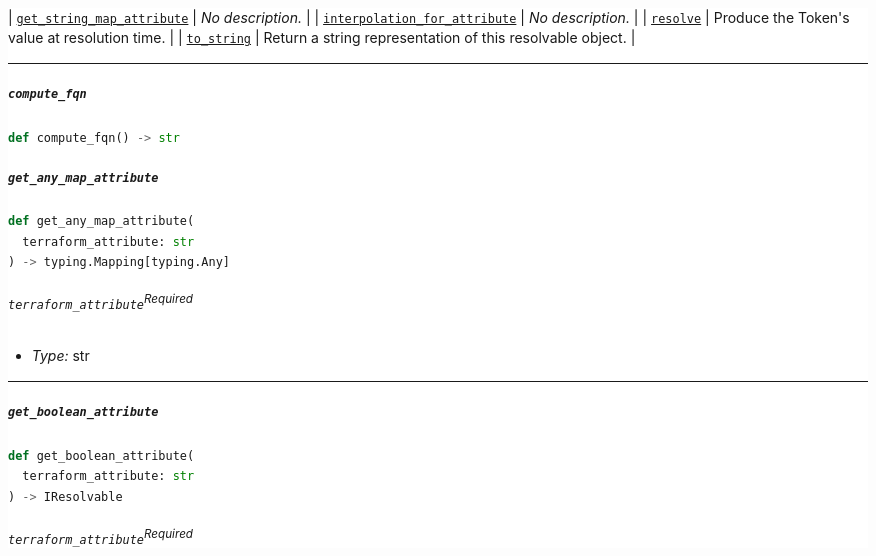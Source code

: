 | <code><a href="#@cdktf/provider-opentelekomcloud.dataOpentelekomcloudLbLoadbalancerV3.DataOpentelekomcloudLbLoadbalancerV3PublicIpOutputReference.getStringMapAttribute">get_string_map_attribute</a></code> | *No description.* |
| <code><a href="#@cdktf/provider-opentelekomcloud.dataOpentelekomcloudLbLoadbalancerV3.DataOpentelekomcloudLbLoadbalancerV3PublicIpOutputReference.interpolationForAttribute">interpolation_for_attribute</a></code> | *No description.* |
| <code><a href="#@cdktf/provider-opentelekomcloud.dataOpentelekomcloudLbLoadbalancerV3.DataOpentelekomcloudLbLoadbalancerV3PublicIpOutputReference.resolve">resolve</a></code> | Produce the Token's value at resolution time. |
| <code><a href="#@cdktf/provider-opentelekomcloud.dataOpentelekomcloudLbLoadbalancerV3.DataOpentelekomcloudLbLoadbalancerV3PublicIpOutputReference.toString">to_string</a></code> | Return a string representation of this resolvable object. |

---

##### `compute_fqn` <a name="compute_fqn" id="@cdktf/provider-opentelekomcloud.dataOpentelekomcloudLbLoadbalancerV3.DataOpentelekomcloudLbLoadbalancerV3PublicIpOutputReference.computeFqn"></a>

```python
def compute_fqn() -> str
```

##### `get_any_map_attribute` <a name="get_any_map_attribute" id="@cdktf/provider-opentelekomcloud.dataOpentelekomcloudLbLoadbalancerV3.DataOpentelekomcloudLbLoadbalancerV3PublicIpOutputReference.getAnyMapAttribute"></a>

```python
def get_any_map_attribute(
  terraform_attribute: str
) -> typing.Mapping[typing.Any]
```

###### `terraform_attribute`<sup>Required</sup> <a name="terraform_attribute" id="@cdktf/provider-opentelekomcloud.dataOpentelekomcloudLbLoadbalancerV3.DataOpentelekomcloudLbLoadbalancerV3PublicIpOutputReference.getAnyMapAttribute.parameter.terraformAttribute"></a>

- *Type:* str

---

##### `get_boolean_attribute` <a name="get_boolean_attribute" id="@cdktf/provider-opentelekomcloud.dataOpentelekomcloudLbLoadbalancerV3.DataOpentelekomcloudLbLoadbalancerV3PublicIpOutputReference.getBooleanAttribute"></a>

```python
def get_boolean_attribute(
  terraform_attribute: str
) -> IResolvable
```

###### `terraform_attribute`<sup>Required</sup> <a name="terraform_attribute" id="@cdktf/provider-opentelekomcloud.dataOpentelekomcloudLbLoadbalancerV3.DataOpentelekomcloudLbLoadbalancerV3PublicIpOutputReference.getBooleanAttribute.parameter.terraformAttribute"></a>
